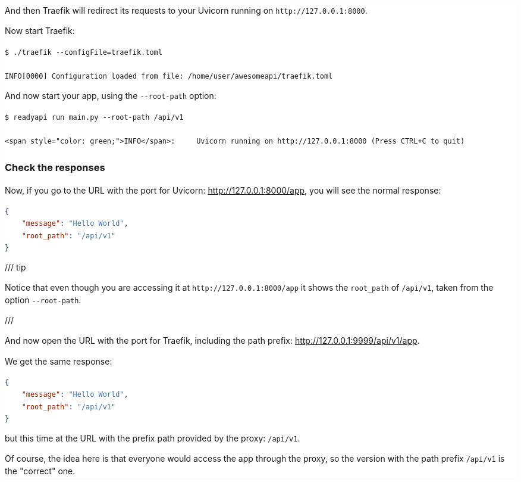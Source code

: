 And then Traefik will redirect its requests to your Uvicorn running on `http://127.0.0.1:8000`.

Now start Traefik:

<div class="termy">

```console
$ ./traefik --configFile=traefik.toml

INFO[0000] Configuration loaded from file: /home/user/awesomeapi/traefik.toml
```

</div>

And now start your app, using the `--root-path` option:

<div class="termy">

```console
$ readyapi run main.py --root-path /api/v1

<span style="color: green;">INFO</span>:     Uvicorn running on http://127.0.0.1:8000 (Press CTRL+C to quit)
```

</div>

### Check the responses

Now, if you go to the URL with the port for Uvicorn: <a href="http://127.0.0.1:8000/app" class="external-link" target="_blank">http://127.0.0.1:8000/app</a>, you will see the normal response:

```JSON
{
    "message": "Hello World",
    "root_path": "/api/v1"
}
```

/// tip

Notice that even though you are accessing it at `http://127.0.0.1:8000/app` it shows the `root_path` of `/api/v1`, taken from the option `--root-path`.

///

And now open the URL with the port for Traefik, including the path prefix: <a href="http://127.0.0.1:9999/api/v1/app" class="external-link" target="_blank">http://127.0.0.1:9999/api/v1/app</a>.

We get the same response:

```JSON
{
    "message": "Hello World",
    "root_path": "/api/v1"
}
```

but this time at the URL with the prefix path provided by the proxy: `/api/v1`.

Of course, the idea here is that everyone would access the app through the proxy, so the version with the path prefix `/api/v1` is the "correct" one.
